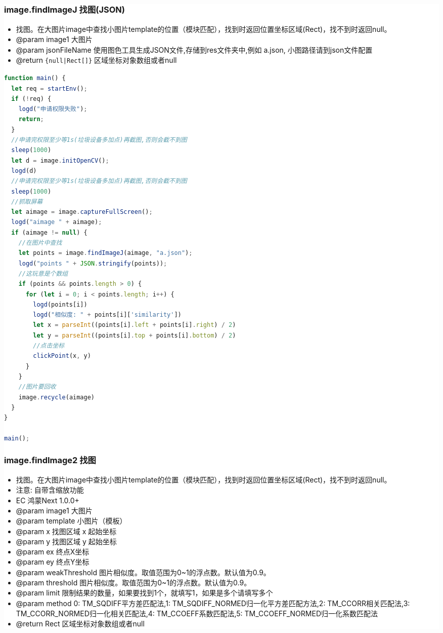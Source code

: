 
### image.findImageJ 找图(JSON)

* 找图。在大图片image中查找小图片template的位置（模块匹配），找到时返回位置坐标区域(Rect)，找不到时返回null。
* @param image1 大图片
* @param jsonFileName 使用图色工具生成JSON文件,存储到res文件夹中,例如 a.json, 小图路径请到json文件配置
* @return `{null|Rect[]}` 区域坐标对象数组或者null

```javascript showLineNumbers
function main() {
  let req = startEnv();
  if (!req) {
    logd("申请权限失败");
    return;
  }
  //申请完权限至少等1s(垃圾设备多加点)再截图,否则会截不到图
  sleep(1000)
  let d = image.initOpenCV();
  logd(d)
  //申请完权限至少等1s(垃圾设备多加点)再截图,否则会截不到图
  sleep(1000)
  //抓取屏幕
  let aimage = image.captureFullScreen();
  logd("aimage " + aimage);
  if (aimage != null) {
    //在图片中查找
    let points = image.findImageJ(aimage, "a.json");
    logd("points " + JSON.stringify(points));
    //这玩意是个数组
    if (points && points.length > 0) {
      for (let i = 0; i < points.length; i++) {
        logd(points[i])
        logd("相似度: " + points[i]['similarity'])
        let x = parseInt((points[i].left + points[i].right) / 2)
        let y = parseInt((points[i].top + points[i].bottom) / 2)
        //点击坐标
        clickPoint(x, y)
      }
    }
    //图片要回收
    image.recycle(aimage)
  }
}

main();
```

### image.findImage2 找图

* 找图。在大图片image中查找小图片template的位置（模块匹配），找到时返回位置坐标区域(Rect)，找不到时返回null。
* 注意: 自带含缩放功能
* EC 鸿蒙Next 1.0.0+
* @param image1 大图片
* @param template 小图片（模板）
* @param x 找图区域 x 起始坐标
* @param y 找图区域 y 起始坐标
* @param ex 终点X坐标
* @param ey 终点Y坐标
* @param weakThreshold 图片相似度。取值范围为0~1的浮点数。默认值为0.9。
* @param threshold 图片相似度。取值范围为0~1的浮点数。默认值为0.9。
* @param limit 限制结果的数量，如果要找到1个，就填写1，如果是多个请填写多个
* @param method 0: TM_SQDIFF平方差匹配法,1: TM_SQDIFF_NORMED归一化平方差匹配方法,2: TM_CCORR相关匹配法,3:
  TM_CCORR_NORMED归一化相关匹配法,4:
  TM_CCOEFF系数匹配法,5: TM_CCOEFF_NORMED归一化系数匹配法
* @return Rect 区域坐标对象数组或者null